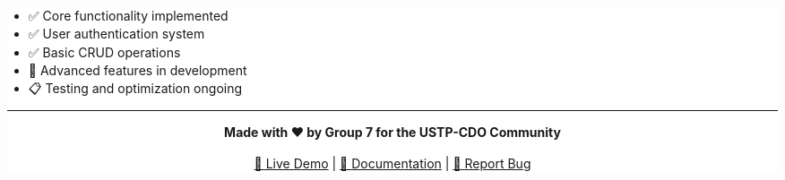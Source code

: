 - ✅ Core functionality implemented
- ✅ User authentication system
- ✅ Basic CRUD operations
- 🚧 Advanced features in development
- 📋 Testing and optimization ongoing

---

<div align="center">

**Made with ❤️ by Group 7 for the USTP-CDO Community**

[🔗 Live Demo](https://your-demo-link.com) | [📖 Documentation](https://your-docs-link.com) | [🐛 Report Bug](https://github.com/your-username/ustp-cdo-platform/issues)

</div>
